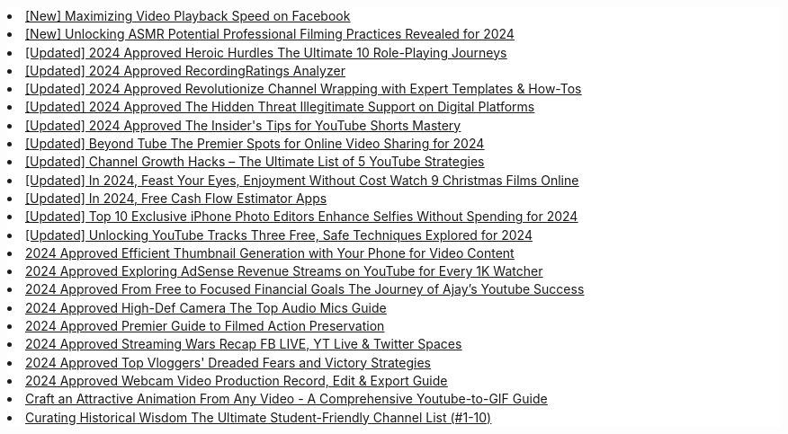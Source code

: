 <li><a href="https://extra-guidance.techidaily.com/new-maximizing-video-playback-speed-on-facebook/"><u>[New] Maximizing Video Playback Speed on Facebook</u></a></li>
<li><a href="https://youtube-lab.techidaily.com/nlocking-asmr-potential-professional-filming-practices-revealed-for-2024/"><u>[New] Unlocking ASMR Potential  Professional Filming Practices Revealed for 2024</u></a></li>
<li><a href="https://video-capture.techidaily.com/updated-2024-approved-heroic-hurdles-the-ultimate-10-role-playing-journeys/"><u>[Updated] 2024 Approved  Heroic Hurdles  The Ultimate 10 Role-Playing Journeys</u></a></li>
<li><a href="https://remote-screen-capture.techidaily.com/updated-2024-approved-recordingratings-analyzer/"><u>[Updated] 2024 Approved  RecordingRatings Analyzer</u></a></li>
<li><a href="https://youtube-lab.techidaily.com/ed-2024-approved-revolutionize-channel-wrapping-with-expert-templates-and-how-tos/"><u>[Updated] 2024 Approved  Revolutionize Channel Wrapping with Expert Templates & How-Tos</u></a></li>
<li><a href="https://youtube-lab.techidaily.com/ed-2024-approved-the-hidden-threat-illegitimate-support-on-digital-platforms/"><u>[Updated] 2024 Approved  The Hidden Threat  Illegitimate Support on Digital Platforms</u></a></li>
<li><a href="https://youtube-lab.techidaily.com/ed-2024-approved-the-insiders-tips-for-youtube-shorts-mastery/"><u>[Updated] 2024 Approved  The Insider's Tips for YouTube Shorts Mastery</u></a></li>
<li><a href="https://youtube-lab.techidaily.com/ed-beyond-tube-the-premier-spots-for-online-video-sharing-for-2024/"><u>[Updated] Beyond Tube  The Premier Spots for Online Video Sharing for 2024</u></a></li>
<li><a href="https://youtube-lab.techidaily.com/ed-channel-growth-hacks-the-ultimate-list-of-5-youtube-strategies/"><u>[Updated] Channel Growth Hacks – The Ultimate List of 5 YouTube Strategies</u></a></li>
<li><a href="https://youtube-lab.techidaily.com/ed-in-2024-feast-your-eyes-enjoyment-without-cost-watch-9-christmas-films-online/"><u>[Updated] In 2024, Feast Your Eyes, Enjoyment Without Cost  Watch 9 Christmas Films Online</u></a></li>
<li><a href="https://youtube-lab.techidaily.com/ed-in-2024-free-cash-flow-estimator-apps/"><u>[Updated] In 2024, Free Cash Flow Estimator Apps</u></a></li>
<li><a href="https://fox-hovers.techidaily.com/updated-top-10-exclusive-iphone-photo-editors-enhance-selfies-without-spending-for-2024/"><u>[Updated] Top 10 Exclusive iPhone Photo Editors  Enhance Selfies Without Spending for 2024</u></a></li>
<li><a href="https://youtube-lab.techidaily.com/ed-unlocking-youtube-tracks-three-free-safe-techniques-explored-for-2024/"><u>[Updated] Unlocking YouTube Tracks  Three Free, Safe Techniques Explored for 2024</u></a></li>
<li><a href="https://youtube-lab.techidaily.com/approved-efficient-thumbnail-generation-with-your-phone-for-video-content/"><u>2024 Approved  Efficient Thumbnail Generation with Your Phone for Video Content</u></a></li>
<li><a href="https://youtube-lab.techidaily.com/approved-exploring-adsense-revenue-streams-on-youtube-for-every-1k-watcher/"><u>2024 Approved  Exploring AdSense Revenue Streams on YouTube for Every 1K Watcher</u></a></li>
<li><a href="https://youtube-lab.techidaily.com/approved-from-free-to-focused-financial-goals-the-journey-of-ajays-youtube-success/"><u>2024 Approved  From Free to Focused Financial Goals  The Journey of Ajay’s Youtube Success</u></a></li>
<li><a href="https://some-techniques.techidaily.com/2024-approved-high-def-camera-the-top-audio-mics-guide/"><u>2024 Approved  High-Def Camera  The Top Audio Mics Guide</u></a></li>
<li><a href="https://digital-screen-recording.techidaily.com/2024-approved-premier-guide-to-filmed-action-preservation/"><u>2024 Approved  Premier Guide to Filmed Action Preservation</u></a></li>
<li><a href="https://youtube-lab.techidaily.com/approved-streaming-wars-recap-fb-live-yt-live-and-twitter-spaces/"><u>2024 Approved  Streaming Wars Recap  FB LIVE, YT Live & Twitter Spaces</u></a></li>
<li><a href="https://youtube-lab.techidaily.com/approved-top-vloggers-dreaded-fears-and-victory-strategies/"><u>2024 Approved  Top Vloggers' Dreaded Fears and Victory Strategies</u></a></li>
<li><a href="https://remote-screen-capture.techidaily.com/2024-approved-webcam-video-production-record-edit-and-export-guide/"><u>2024 Approved  Webcam Video Production  Record, Edit & Export Guide</u></a></li>
<li><a href="https://youtube-clips.techidaily.com/craft-an-attractive-animation-from-any-video-a-comprehensive-youtube-to-gif-guide/"><u>Craft an Attractive Animation From Any Video - A Comprehensive Youtube-to-GIF Guide</u></a></li>
<li><a href="https://youtube-lab.techidaily.com/ing-historical-wisdom-the-ultimate-student-friendly-channel-list-1-10/"><u>Curating Historical Wisdom  The Ultimate Student-Friendly Channel List (#1-10)</u></a></li>